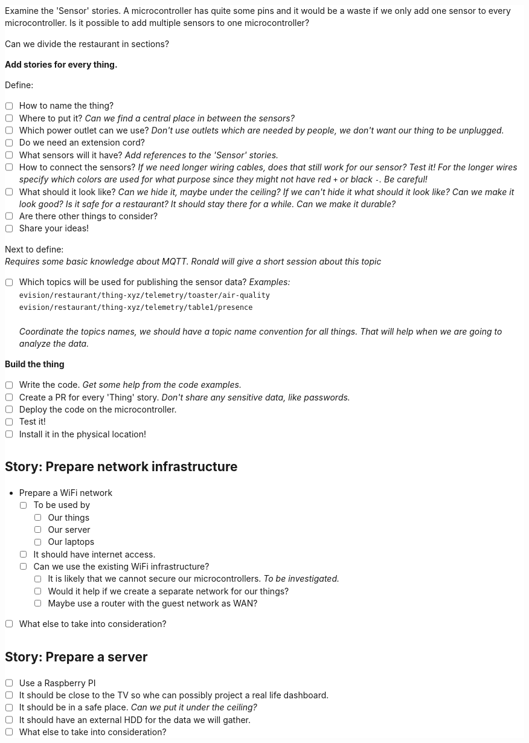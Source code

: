 Examine the 'Sensor' stories. A microcontroller has quite some pins and it would be a waste if we only add one sensor to every microcontroller. Is it possible to add multiple sensors to one microcontroller?

Can we divide the restaurant in sections?

**Add stories for every thing.**

Define:
- [ ] How to name the thing?
- [ ] Where to put it? *Can we find a central place in between the sensors?*
- [ ] Which power outlet can we use? *Don't use outlets which are needed by people, we don't want our thing to be unplugged.*
- [ ] Do we need an extension cord?
- [ ] What sensors will it have? *Add references to the 'Sensor' stories.*
- [ ] How to connect the sensors? *If we need longer wiring cables, does that still work for our sensor? Test it! For the longer wires specify which colors are used for what purpose since they might not have red `+` or black `-`. Be careful!*
- [ ] What should it look like? *Can we hide it, maybe under the ceiling? If we can't hide it what should it look like? Can we make it look good? Is it safe for a restaurant? It should stay there for a while. Can we make it durable?*
- [ ] Are there other things to consider?
- [ ] Share your ideas!

Next to define:<br>
*Requires some basic knowledge about MQTT. Ronald will give a short session about this topic*
- [ ] Which topics will be used for publishing the sensor data? *Examples:*<br> `evision/restaurant/thing-xyz/telemetry/toaster/air-quality`<br>
`evision/restaurant/thing-xyz/telemetry/table1/presence`<br><br>
*Coordinate the topics names, we should have a topic name convention for all things. That will help when we are going to analyze the data.*

**Build the thing**

- [ ] Write the code. *Get some help from the code examples.*
- [ ] Create a PR for every 'Thing' story. *Don't share any sensitive data, like passwords.*
- [ ] Deploy the code on the microcontroller.
- [ ] Test it!
- [ ] Install it in the physical location!

## Story: Prepare network infrastructure
- Prepare a WiFi network 
  - [ ] To be used by 
    - [ ] Our things
    - [ ] Our server
    - [ ] Our laptops
  - [ ] It should have internet access.
  - [ ] Can we use the existing WiFi infrastructure?
    - [ ] It is likely that we cannot secure our microcontrollers. *To be investigated.*
    - [ ] Would it help if we create a separate network for our things?
    - [ ] Maybe use a router with the guest network as WAN?
- [ ] What else to take into consideration?

## Story: Prepare a server
- [ ] Use a Raspberry PI 
- [ ] It should be close to the TV so whe can possibly project a real life dashboard.
- [ ] It should be in a safe place. *Can we put it under the ceiling?*
- [ ] It should have an external HDD for the data we will gather.
- [ ] What else to take into consideration?
